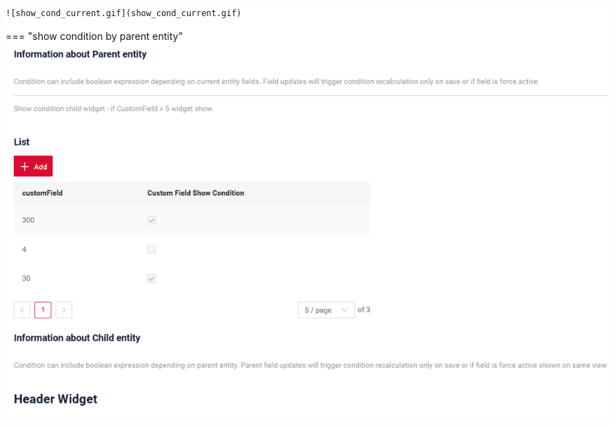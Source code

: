     ![show_cond_current.gif](show_cond_current.gif)
=== "show condition by parent entity"
    ![show_cond.gif](show_cond.gif)
